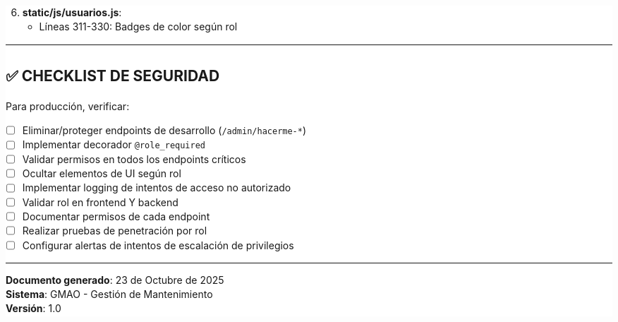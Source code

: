 6. **static/js/usuarios.js**:
   - Líneas 311-330: Badges de color según rol

---

## ✅ CHECKLIST DE SEGURIDAD

Para producción, verificar:

- [ ] Eliminar/proteger endpoints de desarrollo (`/admin/hacerme-*`)
- [ ] Implementar decorador `@role_required`
- [ ] Validar permisos en todos los endpoints críticos
- [ ] Ocultar elementos de UI según rol
- [ ] Implementar logging de intentos de acceso no autorizado
- [ ] Validar rol en frontend Y backend
- [ ] Documentar permisos de cada endpoint
- [ ] Realizar pruebas de penetración por rol
- [ ] Configurar alertas de intentos de escalación de privilegios

---

**Documento generado**: 23 de Octubre de 2025  
**Sistema**: GMAO - Gestión de Mantenimiento  
**Versión**: 1.0
